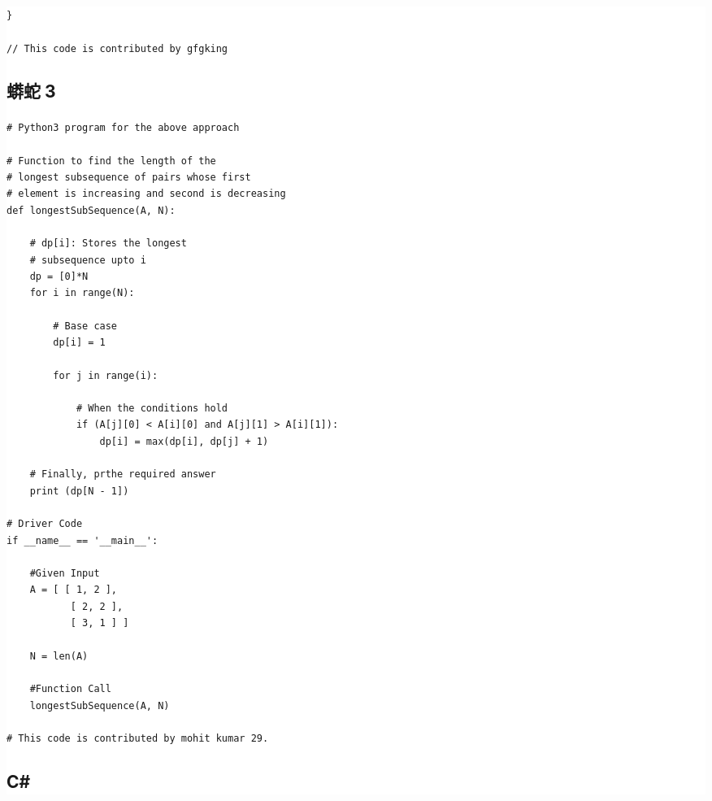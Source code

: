 ```
}

// This code is contributed by gfgking
```

## **蟒蛇 3**

```
# Python3 program for the above approach

# Function to find the length of the
# longest subsequence of pairs whose first
# element is increasing and second is decreasing
def longestSubSequence(A, N):

    # dp[i]: Stores the longest
    # subsequence upto i
    dp = [0]*N
    for i in range(N):

        # Base case
        dp[i] = 1

        for j in range(i):

            # When the conditions hold
            if (A[j][0] < A[i][0] and A[j][1] > A[i][1]):
                dp[i] = max(dp[i], dp[j] + 1)

    # Finally, prthe required answer
    print (dp[N - 1])

# Driver Code
if __name__ == '__main__':

    #Given Input
    A = [ [ 1, 2 ],
           [ 2, 2 ],
           [ 3, 1 ] ]

    N = len(A)

    #Function Call
    longestSubSequence(A, N)

# This code is contributed by mohit kumar 29.
```

## **C#**
